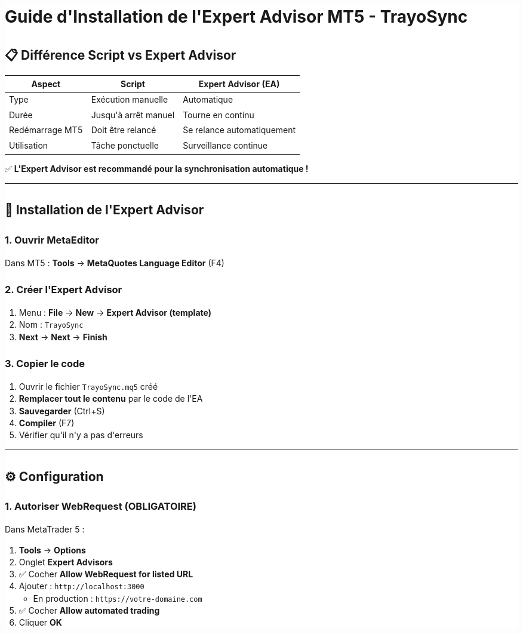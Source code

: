 # Guide d'Installation de l'Expert Advisor MT5 - TrayoSync

## 📋 Différence Script vs Expert Advisor

| Aspect          | Script               | Expert Advisor (EA)        |
| --------------- | -------------------- | -------------------------- |
| Type            | Exécution manuelle   | Automatique                |
| Durée           | Jusqu'à arrêt manuel | Tourne en continu          |
| Redémarrage MT5 | Doit être relancé    | Se relance automatiquement |
| Utilisation     | Tâche ponctuelle     | Surveillance continue      |

✅ **L'Expert Advisor est recommandé pour la synchronisation automatique !**

---

## 🚀 Installation de l'Expert Advisor

### 1. Ouvrir MetaEditor

Dans MT5 : **Tools** → **MetaQuotes Language Editor** (F4)

### 2. Créer l'Expert Advisor

1. Menu : **File** → **New** → **Expert Advisor (template)**
2. Nom : `TrayoSync`
3. **Next** → **Next** → **Finish**

### 3. Copier le code

1. Ouvrir le fichier `TrayoSync.mq5` créé
2. **Remplacer tout le contenu** par le code de l'EA
3. **Sauvegarder** (Ctrl+S)
4. **Compiler** (F7)
5. Vérifier qu'il n'y a pas d'erreurs

---

## ⚙️ Configuration

### 1. Autoriser WebRequest (OBLIGATOIRE)

Dans MetaTrader 5 :

1. **Tools** → **Options**
2. Onglet **Expert Advisors**
3. ✅ Cocher **Allow WebRequest for listed URL**
4. Ajouter : `http://localhost:3000`
   - En production : `https://votre-domaine.com`
5. ✅ Cocher **Allow automated trading**
6. Cliquer **OK**
